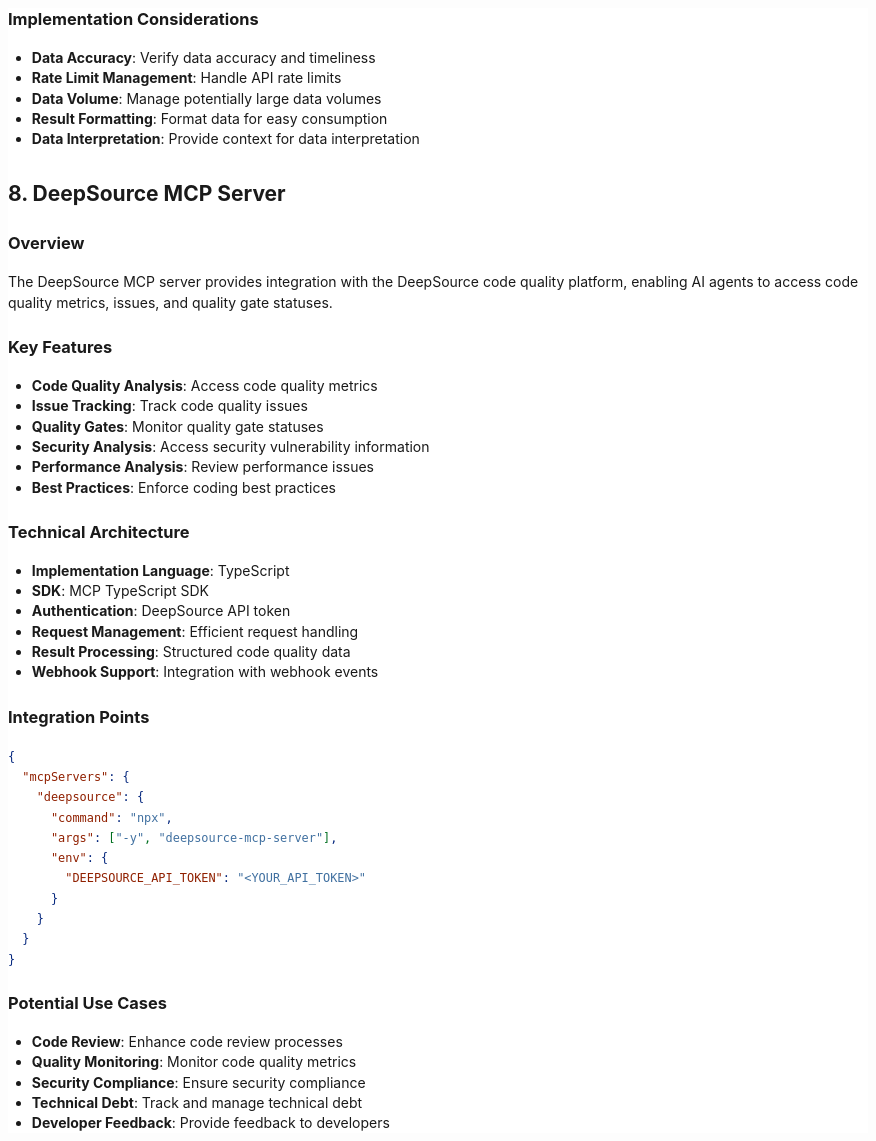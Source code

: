### Implementation Considerations
- **Data Accuracy**: Verify data accuracy and timeliness
- **Rate Limit Management**: Handle API rate limits
- **Data Volume**: Manage potentially large data volumes
- **Result Formatting**: Format data for easy consumption
- **Data Interpretation**: Provide context for data interpretation

## 8. DeepSource MCP Server

### Overview
The DeepSource MCP server provides integration with the DeepSource code quality platform, enabling AI agents to access code quality metrics, issues, and quality gate statuses.

### Key Features
- **Code Quality Analysis**: Access code quality metrics
- **Issue Tracking**: Track code quality issues
- **Quality Gates**: Monitor quality gate statuses
- **Security Analysis**: Access security vulnerability information
- **Performance Analysis**: Review performance issues
- **Best Practices**: Enforce coding best practices

### Technical Architecture
- **Implementation Language**: TypeScript
- **SDK**: MCP TypeScript SDK
- **Authentication**: DeepSource API token
- **Request Management**: Efficient request handling
- **Result Processing**: Structured code quality data
- **Webhook Support**: Integration with webhook events

### Integration Points
```json
{
  "mcpServers": {
    "deepsource": {
      "command": "npx",
      "args": ["-y", "deepsource-mcp-server"],
      "env": {
        "DEEPSOURCE_API_TOKEN": "<YOUR_API_TOKEN>"
      }
    }
  }
}
```

### Potential Use Cases
- **Code Review**: Enhance code review processes
- **Quality Monitoring**: Monitor code quality metrics
- **Security Compliance**: Ensure security compliance
- **Technical Debt**: Track and manage technical debt
- **Developer Feedback**: Provide feedback to developers
